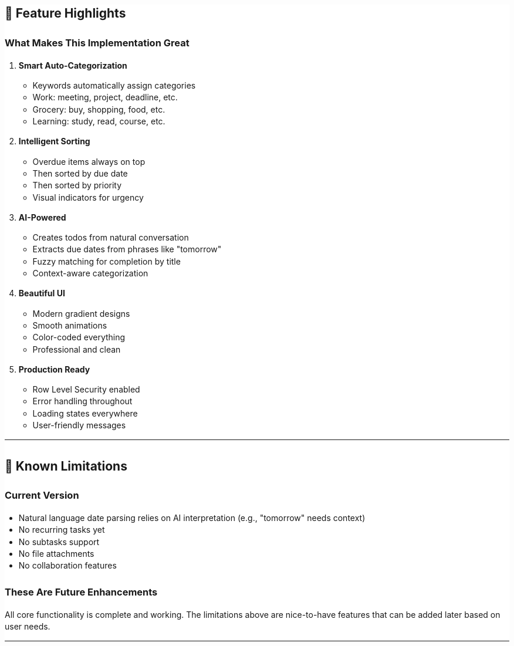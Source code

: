 
## 🎯 Feature Highlights

### What Makes This Implementation Great

1. **Smart Auto-Categorization**
   - Keywords automatically assign categories
   - Work: meeting, project, deadline, etc.
   - Grocery: buy, shopping, food, etc.
   - Learning: study, read, course, etc.

2. **Intelligent Sorting**
   - Overdue items always on top
   - Then sorted by due date
   - Then sorted by priority
   - Visual indicators for urgency

3. **AI-Powered**
   - Creates todos from natural conversation
   - Extracts due dates from phrases like "tomorrow"
   - Fuzzy matching for completion by title
   - Context-aware categorization

4. **Beautiful UI**
   - Modern gradient designs
   - Smooth animations
   - Color-coded everything
   - Professional and clean

5. **Production Ready**
   - Row Level Security enabled
   - Error handling throughout
   - Loading states everywhere
   - User-friendly messages

---

## 🐛 Known Limitations

### Current Version
- Natural language date parsing relies on AI interpretation (e.g., "tomorrow" needs context)
- No recurring tasks yet
- No subtasks support
- No file attachments
- No collaboration features

### These Are Future Enhancements
All core functionality is complete and working. The limitations above are nice-to-have features that can be added later based on user needs.

---
